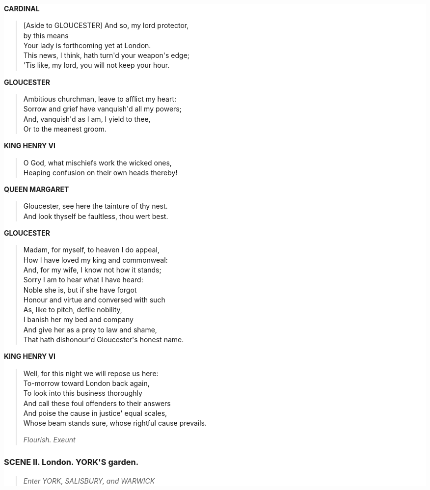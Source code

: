 <A NAME=speech101><b>CARDINAL</b></a>
<blockquote>
<A NAME=2.1.187>[Aside to GLOUCESTER]  And so, my lord protector,</A><br>
<A NAME=2.1.188>by this means</A><br>
<A NAME=2.1.189>Your lady is forthcoming yet at London.</A><br>
<A NAME=2.1.190>This news, I think, hath turn'd your weapon's edge;</A><br>
<A NAME=2.1.191>'Tis like, my lord, you will not keep your hour.</A><br>
</blockquote>

<A NAME=speech102><b>GLOUCESTER</b></a>
<blockquote>
<A NAME=2.1.192>Ambitious churchman, leave to afflict my heart:</A><br>
<A NAME=2.1.193>Sorrow and grief have vanquish'd all my powers;</A><br>
<A NAME=2.1.194>And, vanquish'd as I am, I yield to thee,</A><br>
<A NAME=2.1.195>Or to the meanest groom.</A><br>
</blockquote>

<A NAME=speech103><b>KING HENRY VI</b></a>
<blockquote>
<A NAME=2.1.196>O God, what mischiefs work the wicked ones,</A><br>
<A NAME=2.1.197>Heaping confusion on their own heads thereby!</A><br>
</blockquote>

<A NAME=speech104><b>QUEEN MARGARET</b></a>
<blockquote>
<A NAME=2.1.198>Gloucester, see here the tainture of thy nest.</A><br>
<A NAME=2.1.199>And look thyself be faultless, thou wert best.</A><br>
</blockquote>

<A NAME=speech105><b>GLOUCESTER</b></a>
<blockquote>
<A NAME=2.1.200>Madam, for myself, to heaven I do appeal,</A><br>
<A NAME=2.1.201>How I have loved my king and commonweal:</A><br>
<A NAME=2.1.202>And, for my wife, I know not how it stands;</A><br>
<A NAME=2.1.203>Sorry I am to hear what I have heard:</A><br>
<A NAME=2.1.204>Noble she is, but if she have forgot</A><br>
<A NAME=2.1.205>Honour and virtue and conversed with such</A><br>
<A NAME=2.1.206>As, like to pitch, defile nobility,</A><br>
<A NAME=2.1.207>I banish her my bed and company</A><br>
<A NAME=2.1.208>And give her as a prey to law and shame,</A><br>
<A NAME=2.1.209>That hath dishonour'd Gloucester's honest name.</A><br>
</blockquote>

<A NAME=speech106><b>KING HENRY VI</b></a>
<blockquote>
<A NAME=2.1.210>Well, for this night we will repose us here:</A><br>
<A NAME=2.1.211>To-morrow toward London back again,</A><br>
<A NAME=2.1.212>To look into this business thoroughly</A><br>
<A NAME=2.1.213>And call these foul offenders to their answers</A><br>
<A NAME=2.1.214>And poise the cause in justice' equal scales,</A><br>
<A NAME=2.1.215>Whose beam stands sure, whose rightful cause prevails.</A><br>
<p><i>Flourish. Exeunt</i></p>
</blockquote>
<h3>SCENE II. London. YORK'S garden.</h3>
<p><blockquote>
<i>Enter YORK, SALISBURY, and WARWICK</i>
</blockquote>

